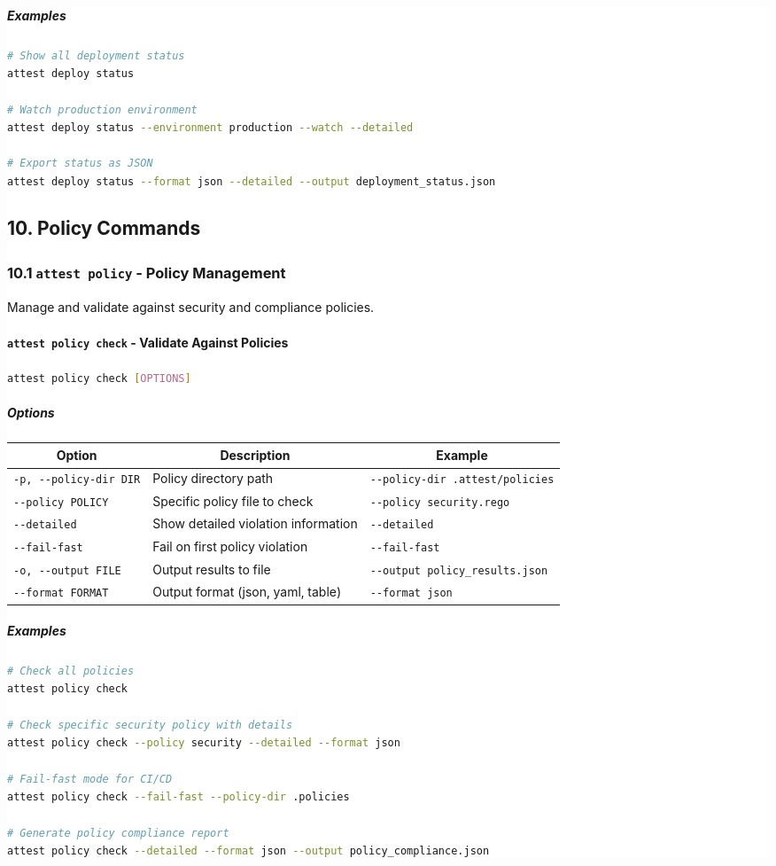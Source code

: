 ##### Examples
```bash
# Show all deployment status
attest deploy status

# Watch production environment
attest deploy status --environment production --watch --detailed

# Export status as JSON
attest deploy status --format json --detailed --output deployment_status.json
```

## 10. Policy Commands

### 10.1 `attest policy` - Policy Management

Manage and validate against security and compliance policies.

#### `attest policy check` - Validate Against Policies

```bash
attest policy check [OPTIONS]
```

##### Options
| Option | Description | Example |
|--------|-------------|---------|
| `-p, --policy-dir DIR` | Policy directory path | `--policy-dir .attest/policies` |
| `--policy POLICY` | Specific policy file to check | `--policy security.rego` |
| `--detailed` | Show detailed violation information | `--detailed` |
| `--fail-fast` | Fail on first policy violation | `--fail-fast` |
| `-o, --output FILE` | Output results to file | `--output policy_results.json` |
| `--format FORMAT` | Output format (json, yaml, table) | `--format json` |

##### Examples
```bash
# Check all policies
attest policy check

# Check specific security policy with details
attest policy check --policy security --detailed --format json

# Fail-fast mode for CI/CD
attest policy check --fail-fast --policy-dir .policies

# Generate policy compliance report
attest policy check --detailed --format json --output policy_compliance.json
```

